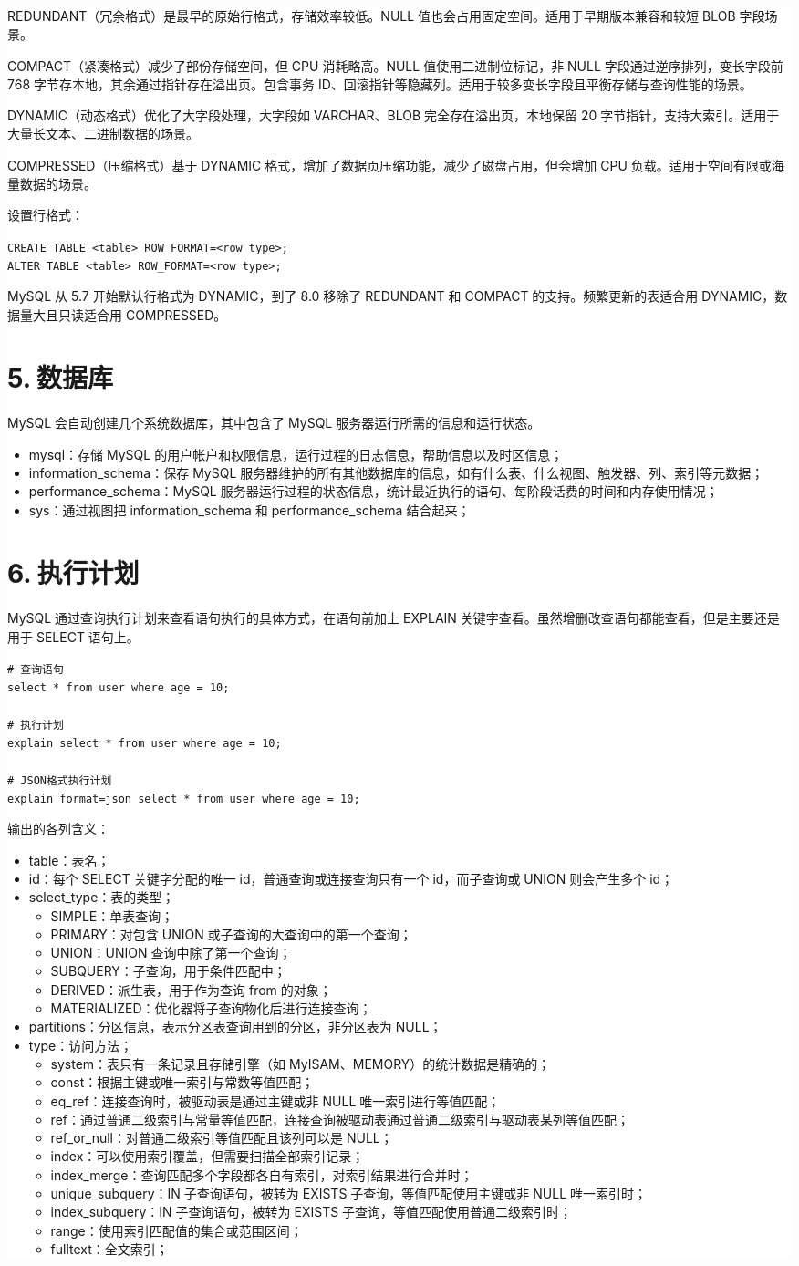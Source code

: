 REDUNDANT（冗余格式）是最早的原始行格式，存储效率较低。NULL 值也会占用固定空间。适用于早期版本兼容和较短 BLOB 字段场景。

COMPACT（紧凑格式）减少了部份存储空间，但 CPU 消耗略高。NULL 值使用二进制位标记，非 NULL 字段通过逆序排列，变长字段前 768 字节存本地，其余通过指针存在溢出页。包含事务 ID、回滚指针等隐藏列。适用于较多变长字段且平衡存储与查询性能的场景。

DYNAMIC（动态格式）优化了大字段处理，大字段如 VARCHAR、BLOB 完全存在溢出页，本地保留 20 字节指针，支持大索引。适用于大量长文本、二进制数据的场景。

COMPRESSED（压缩格式）基于 DYNAMIC 格式，增加了数据页压缩功能，减少了磁盘占用，但会增加 CPU 负载。适用于空间有限或海量数据的场景。

设置行格式：

```mysql
CREATE TABLE <table> ROW_FORMAT=<row type>;
ALTER TABLE <table> ROW_FORMAT=<row type>;
```

MySQL 从 5.7 开始默认行格式为 DYNAMIC，到了 8.0 移除了 REDUNDANT 和 COMPACT 的支持。频繁更新的表适合用 DYNAMIC，数据量大且只读适合用 COMPRESSED。

# 5. 数据库

MySQL 会自动创建几个系统数据库，其中包含了 MySQL 服务器运行所需的信息和运行状态。

* mysql：存储 MySQL 的用户帐户和权限信息，运行过程的日志信息，帮助信息以及时区信息；
* information_schema：保存 MySQL 服务器维护的所有其他数据库的信息，如有什么表、什么视图、触发器、列、索引等元数据；
* performance_schema：MySQL 服务器运行过程的状态信息，统计最近执行的语句、每阶段话费的时间和内存使用情况；
* sys：通过视图把 information_schema 和 performance_schema 结合起来；

# 6. 执行计划

MySQL 通过查询执行计划来查看语句执行的具体方式，在语句前加上 EXPLAIN 关键字查看。虽然增删改查语句都能查看，但是主要还是用于 SELECT 语句上。

```mysql
# 查询语句
select * from user where age = 10;

# 执行计划
explain select * from user where age = 10;

# JSON格式执行计划
explain format=json select * from user where age = 10;
```

输出的各列含义：

* table：表名；
* id：每个 SELECT 关键字分配的唯一 id，普通查询或连接查询只有一个 id，而子查询或 UNION 则会产生多个 id；
* select_type：表的类型；
  * SIMPLE：单表查询；
  * PRIMARY：对包含 UNION 或子查询的大查询中的第一个查询；
  * UNION：UNION 查询中除了第一个查询；
  * SUBQUERY：子查询，用于条件匹配中；
  * DERIVED：派生表，用于作为查询 from 的对象；
  * MATERIALIZED：优化器将子查询物化后进行连接查询；
* partitions：分区信息，表示分区表查询用到的分区，非分区表为 NULL；
* type：访问方法；
  * system：表只有一条记录且存储引擎（如 MyISAM、MEMORY）的统计数据是精确的；
  * const：根据主键或唯一索引与常数等值匹配；
  * eq_ref：连接查询时，被驱动表是通过主键或非 NULL 唯一索引进行等值匹配；
  * ref：通过普通二级索引与常量等值匹配，连接查询被驱动表通过普通二级索引与驱动表某列等值匹配；
  * ref_or_null：对普通二级索引等值匹配且该列可以是 NULL；
  * index：可以使用索引覆盖，但需要扫描全部索引记录；
  * index_merge：查询匹配多个字段都各自有索引，对索引结果进行合并时；
  * unique_subquery：IN 子查询语句，被转为 EXISTS 子查询，等值匹配使用主键或非 NULL 唯一索引时；
  * index_subquery：IN 子查询语句，被转为 EXISTS 子查询，等值匹配使用普通二级索引时；
  * range：使用索引匹配值的集合或范围区间；
  * fulltext：全文索引；